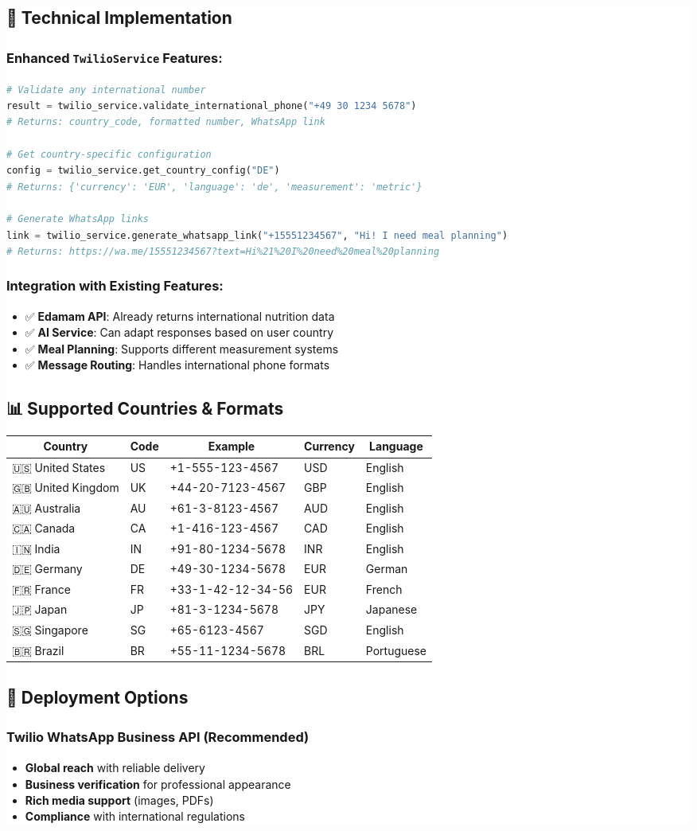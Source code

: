 ## 🔧 Technical Implementation

### Enhanced `TwilioService` Features:
```python
# Validate any international number
result = twilio_service.validate_international_phone("+49 30 1234 5678")
# Returns: country_code, formatted number, WhatsApp link

# Get country-specific configuration  
config = twilio_service.get_country_config("DE")
# Returns: {'currency': 'EUR', 'language': 'de', 'measurement': 'metric'}

# Generate WhatsApp links
link = twilio_service.generate_whatsapp_link("+15551234567", "Hi! I need meal planning")
# Returns: https://wa.me/15551234567?text=Hi%21%20I%20need%20meal%20planning
```

### Integration with Existing Features:
- ✅ **Edamam API**: Already returns international nutrition data
- ✅ **AI Service**: Can adapt responses based on user country
- ✅ **Meal Planning**: Supports different measurement systems
- ✅ **Message Routing**: Handles international phone formats

## 📊 Supported Countries & Formats

| Country | Code | Example | Currency | Language |
|---------|------|---------|----------|----------|
| 🇺🇸 United States | US | +1-555-123-4567 | USD | English |
| 🇬🇧 United Kingdom | UK | +44-20-7123-4567 | GBP | English |
| 🇦🇺 Australia | AU | +61-3-8123-4567 | AUD | English |
| 🇨🇦 Canada | CA | +1-416-123-4567 | CAD | English |
| 🇮🇳 India | IN | +91-80-1234-5678 | INR | English |
| 🇩🇪 Germany | DE | +49-30-1234-5678 | EUR | German |
| 🇫🇷 France | FR | +33-1-42-12-34-56 | EUR | French |
| 🇯🇵 Japan | JP | +81-3-1234-5678 | JPY | Japanese |
| 🇸🇬 Singapore | SG | +65-6123-4567 | SGD | English |
| 🇧🇷 Brazil | BR | +55-11-1234-5678 | BRL | Portuguese |

## 🚀 Deployment Options

### Twilio WhatsApp Business API (Recommended)
- **Global reach** with reliable delivery
- **Business verification** for professional appearance
- **Rich media support** (images, PDFs)
- **Compliance** with international regulations
